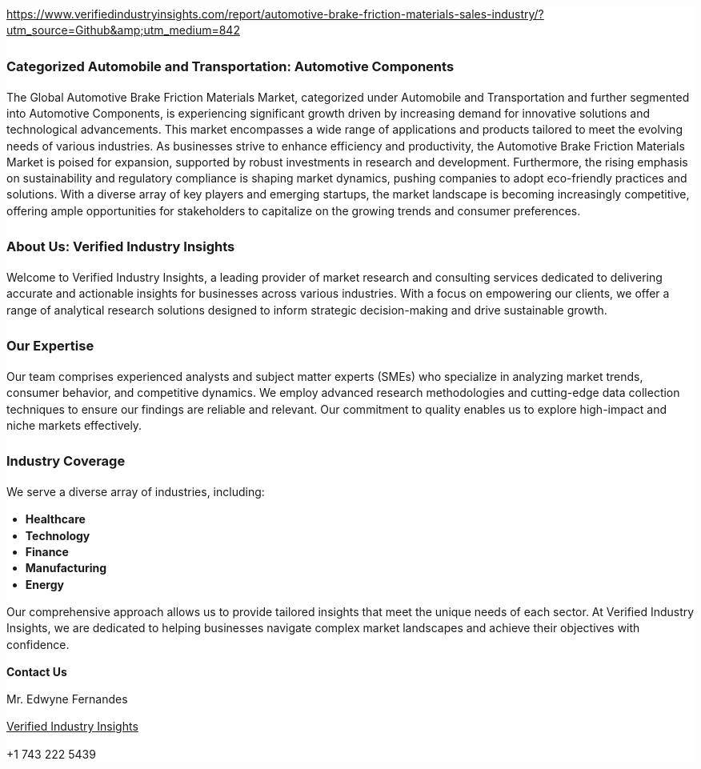 </strong><a href="https://www.verifiedindustryinsights.com/report/automotive-brake-friction-materials-sales-industry/?utm_source=Github&amp;utm_medium=842">https://www.verifiedindustryinsights.com/report/automotive-brake-friction-materials-sales-industry/?utm_source=Github&amp;utm_medium=842</a>&nbsp;</p><h3>Categorized Automobile and Transportation: Automotive Components </h3><p>The Global Automotive Brake Friction Materials Market, categorized under Automobile and Transportation and further segmented into Automotive Components, is experiencing significant growth driven by increasing demand for innovative solutions and technological advancements. This market encompasses a wide range of applications and products tailored to meet the evolving needs of various industries. As businesses strive to enhance efficiency and productivity, the Automotive Brake Friction Materials Market is poised for expansion, supported by robust investments in research and development. Furthermore, the rising emphasis on sustainability and regulatory compliance is shaping market dynamics, pushing companies to adopt eco-friendly practices and solutions. With a diverse array of key players and emerging startups, the market landscape is becoming increasingly competitive, offering ample opportunities for stakeholders to capitalize on the growing trends and consumer preferences.</p><h3>About Us: Verified Industry Insights</h3><p>Welcome to Verified Industry Insights, a leading provider of market research and consulting services dedicated to delivering accurate and actionable insights for businesses across various industries. With a focus on empowering our clients, we offer a range of analytical research solutions designed to inform strategic decision-making and drive sustainable growth.</p><h3>Our Expertise</h3><p>Our team comprises experienced analysts and subject matter experts (SMEs) who specialize in analyzing market trends, consumer behavior, and competitive dynamics. We employ advanced research methodologies and cutting-edge data collection techniques to ensure our findings are reliable and relevant. Our commitment to quality enables us to explore high-impact and niche markets effectively.</p><h3>Industry Coverage</h3><p>We serve a diverse array of industries, including:</p><ul><li><strong>Healthcare</strong></li><li><strong>Technology</strong></li><li><strong>Finance</strong></li><li><strong>Manufacturing</strong></li><li><strong>Energy</strong></li></ul><p>Our comprehensive approach allows us to provide tailored insights that meet the unique needs of each sector. At Verified Industry Insights, we are dedicated to helping businesses navigate complex market landscapes and achieve their objectives with confidence.</p><p><strong>Contact Us</strong></p><p>Mr. Edwyne Fernandes</p><p><a href="https://www.verifiedindustryinsights.com/">Verified Industry Insights</a></p><p>+1 743 222 5439</p>
